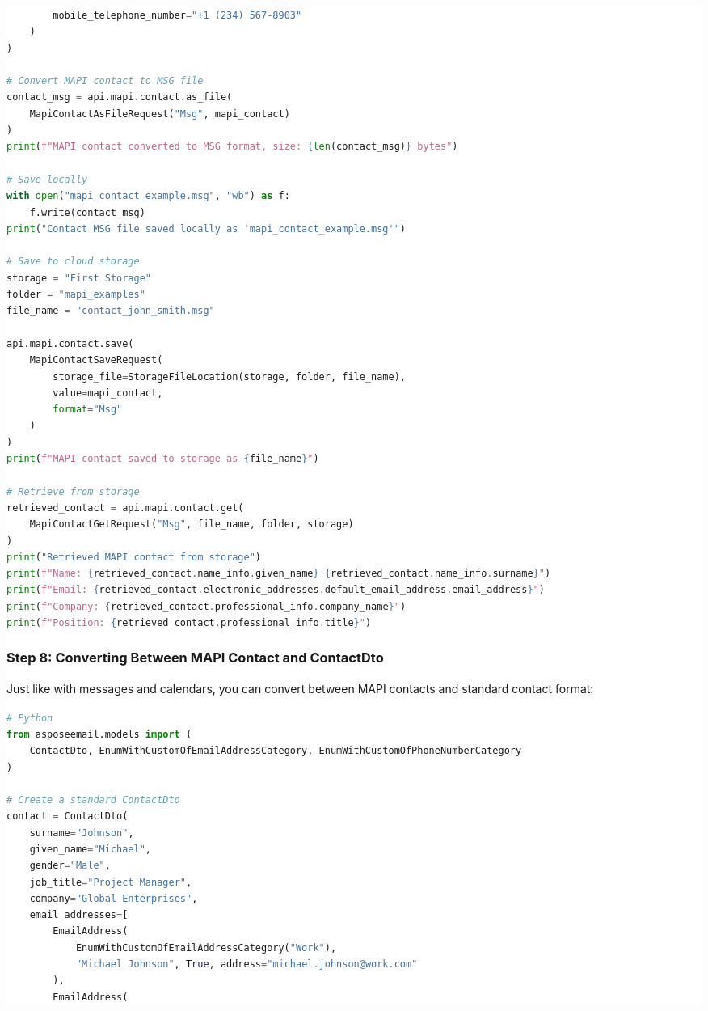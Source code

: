 ```python
        mobile_telephone_number="+1 (234) 567-8903"
    )
)

# Convert MAPI contact to MSG file
contact_msg = api.mapi.contact.as_file(
    MapiContactAsFileRequest("Msg", mapi_contact)
)
print(f"MAPI contact converted to MSG format, size: {len(contact_msg)} bytes")

# Save locally
with open("mapi_contact_example.msg", "wb") as f:
    f.write(contact_msg)
print("Contact MSG file saved locally as 'mapi_contact_example.msg'")

# Save to cloud storage
storage = "First Storage"
folder = "mapi_examples"
file_name = "contact_john_smith.msg"

api.mapi.contact.save(
    MapiContactSaveRequest(
        storage_file=StorageFileLocation(storage, folder, file_name),
        value=mapi_contact,
        format="Msg"
    )
)
print(f"MAPI contact saved to storage as {file_name}")

# Retrieve from storage
retrieved_contact = api.mapi.contact.get(
    MapiContactGetRequest("Msg", file_name, folder, storage)
)
print("Retrieved MAPI contact from storage")
print(f"Name: {retrieved_contact.name_info.given_name} {retrieved_contact.name_info.surname}")
print(f"Email: {retrieved_contact.electronic_addresses.default_email_address.email_address}")
print(f"Company: {retrieved_contact.professional_info.company_name}")
print(f"Position: {retrieved_contact.professional_info.title}")
```

### Step 8: Converting Between MAPI Contact and ContactDto

Just like with messages and calendars, you can convert between MAPI contacts and standard contact format:

```python
# Python
from asposeemail.models import (
    ContactDto, EnumWithCustomOfEmailAddressCategory, EnumWithCustomOfPhoneNumberCategory
)

# Create a standard ContactDto
contact = ContactDto(
    surname="Johnson",
    given_name="Michael",
    gender="Male",
    job_title="Project Manager",
    company="Global Enterprises",
    email_addresses=[
        EmailAddress(
            EnumWithCustomOfEmailAddressCategory("Work"),
            "Michael Johnson", True, address="michael.johnson@work.com"
        ),
        EmailAddress(
```